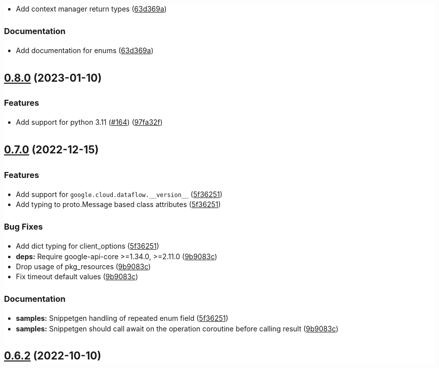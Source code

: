 * Add context manager return types ([63d369a](https://github.com/googleapis/python-dataflow-client/commit/63d369a60feb3036d50300bc15f762fc7d622caf))


### Documentation

* Add documentation for enums ([63d369a](https://github.com/googleapis/python-dataflow-client/commit/63d369a60feb3036d50300bc15f762fc7d622caf))

## [0.8.0](https://github.com/googleapis/python-dataflow-client/compare/v0.7.0...v0.8.0) (2023-01-10)


### Features

* Add support for python 3.11 ([#164](https://github.com/googleapis/python-dataflow-client/issues/164)) ([97fa32f](https://github.com/googleapis/python-dataflow-client/commit/97fa32f8bad593e93fd86d2f883be0b6d55be9ba))

## [0.7.0](https://github.com/googleapis/python-dataflow-client/compare/v0.6.2...v0.7.0) (2022-12-15)


### Features

* Add support for `google.cloud.dataflow.__version__` ([5f36251](https://github.com/googleapis/python-dataflow-client/commit/5f362512a1c36b1c5ce27fa175afb57fc5b375bc))
* Add typing to proto.Message based class attributes ([5f36251](https://github.com/googleapis/python-dataflow-client/commit/5f362512a1c36b1c5ce27fa175afb57fc5b375bc))


### Bug Fixes

* Add dict typing for client_options ([5f36251](https://github.com/googleapis/python-dataflow-client/commit/5f362512a1c36b1c5ce27fa175afb57fc5b375bc))
* **deps:** Require google-api-core &gt;=1.34.0, >=2.11.0  ([9b9083c](https://github.com/googleapis/python-dataflow-client/commit/9b9083c177dd2b19cf218a4c0574159b9c162135))
* Drop usage of pkg_resources ([9b9083c](https://github.com/googleapis/python-dataflow-client/commit/9b9083c177dd2b19cf218a4c0574159b9c162135))
* Fix timeout default values ([9b9083c](https://github.com/googleapis/python-dataflow-client/commit/9b9083c177dd2b19cf218a4c0574159b9c162135))


### Documentation

* **samples:** Snippetgen handling of repeated enum field ([5f36251](https://github.com/googleapis/python-dataflow-client/commit/5f362512a1c36b1c5ce27fa175afb57fc5b375bc))
* **samples:** Snippetgen should call await on the operation coroutine before calling result ([9b9083c](https://github.com/googleapis/python-dataflow-client/commit/9b9083c177dd2b19cf218a4c0574159b9c162135))

## [0.6.2](https://github.com/googleapis/python-dataflow-client/compare/v0.6.1...v0.6.2) (2022-10-10)
